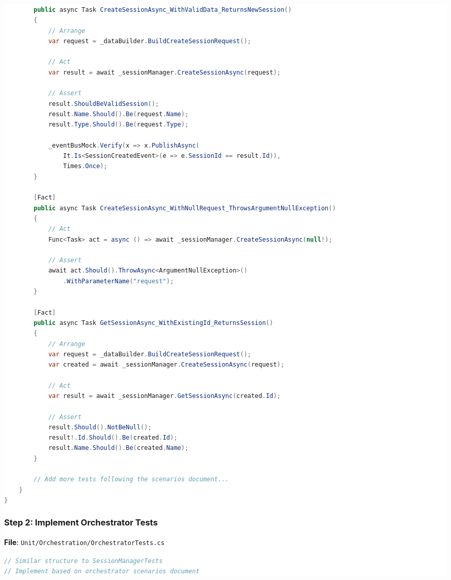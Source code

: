 ```csharp
        public async Task CreateSessionAsync_WithValidData_ReturnsNewSession()
        {
            // Arrange
            var request = _dataBuilder.BuildCreateSessionRequest();
            
            // Act
            var result = await _sessionManager.CreateSessionAsync(request);
            
            // Assert
            result.ShouldBeValidSession();
            result.Name.Should().Be(request.Name);
            result.Type.Should().Be(request.Type);
            
            _eventBusMock.Verify(x => x.PublishAsync(
                It.Is<SessionCreatedEvent>(e => e.SessionId == result.Id)),
                Times.Once);
        }
        
        [Fact]
        public async Task CreateSessionAsync_WithNullRequest_ThrowsArgumentNullException()
        {
            // Act
            Func<Task> act = async () => await _sessionManager.CreateSessionAsync(null!);
            
            // Assert
            await act.Should().ThrowAsync<ArgumentNullException>()
                .WithParameterName("request");
        }
        
        [Fact]
        public async Task GetSessionAsync_WithExistingId_ReturnsSession()
        {
            // Arrange
            var request = _dataBuilder.BuildCreateSessionRequest();
            var created = await _sessionManager.CreateSessionAsync(request);
            
            // Act
            var result = await _sessionManager.GetSessionAsync(created.Id);
            
            // Assert
            result.Should().NotBeNull();
            result!.Id.Should().Be(created.Id);
            result.Name.Should().Be(created.Name);
        }
        
        // Add more tests following the scenarios document...
    }
}
```

### Step 2: Implement Orchestrator Tests
**File**: `Unit/Orchestration/OrchestratorTests.cs`
```csharp
// Similar structure to SessionManagerTests
// Implement based on orchestrator scenarios document
```
